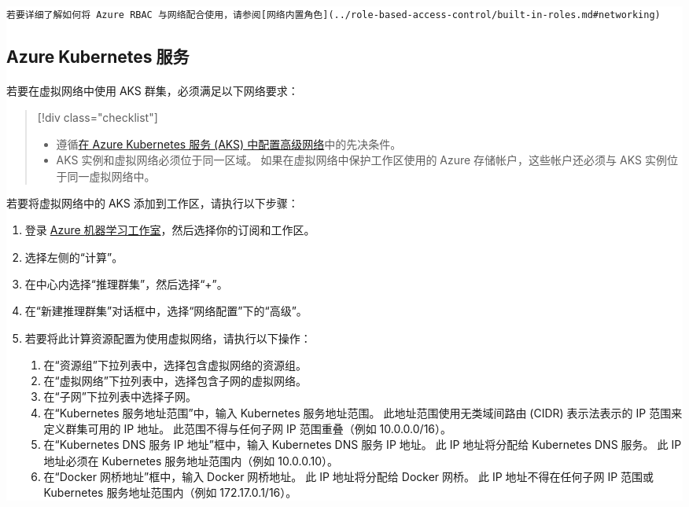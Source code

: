     若要详细了解如何将 Azure RBAC 与网络配合使用，请参阅[网络内置角色](../role-based-access-control/built-in-roles.md#networking)

<a id="aksvnet"></a>

## <a name="azure-kubernetes-service"></a>Azure Kubernetes 服务

若要在虚拟网络中使用 AKS 群集，必须满足以下网络要求：

> [!div class="checklist"]
> * 遵循[在 Azure Kubernetes 服务 (AKS) 中配置高级网络](../aks/configure-azure-cni.md#prerequisites)中的先决条件。
> * AKS 实例和虚拟网络必须位于同一区域。 如果在虚拟网络中保护工作区使用的 Azure 存储帐户，这些帐户还必须与 AKS 实例位于同一虚拟网络中。

若要将虚拟网络中的 AKS 添加到工作区，请执行以下步骤：

1. 登录 [Azure 机器学习工作室](https://ml.azure.com/)，然后选择你的订阅和工作区。

1. 选择左侧的“计算”。

1. 在中心内选择“推理群集”，然后选择“+”。

1. 在“新建推理群集”对话框中，选择“网络配置”下的“高级”。

1. 若要将此计算资源配置为使用虚拟网络，请执行以下操作：

    1. 在“资源组”下拉列表中，选择包含虚拟网络的资源组。
    1. 在“虚拟网络”下拉列表中，选择包含子网的虚拟网络。
    1. 在“子网”下拉列表中选择子网。
    1. 在“Kubernetes 服务地址范围”中，输入 Kubernetes 服务地址范围。 此地址范围使用无类域间路由 (CIDR) 表示法表示的 IP 范围来定义群集可用的 IP 地址。 此范围不得与任何子网 IP 范围重叠（例如 10.0.0.0/16）。
    1. 在“Kubernetes DNS 服务 IP 地址”框中，输入 Kubernetes DNS 服务 IP 地址。 此 IP 地址将分配给 Kubernetes DNS 服务。 此 IP 地址必须在 Kubernetes 服务地址范围内（例如 10.0.0.10）。
    1. 在“Docker 网桥地址”框中，输入 Docker 网桥地址。 此 IP 地址将分配给 Docker 网桥。 此 IP 地址不得在任何子网 IP 范围或 Kubernetes 服务地址范围内（例如 172.17.0.1/16）。
